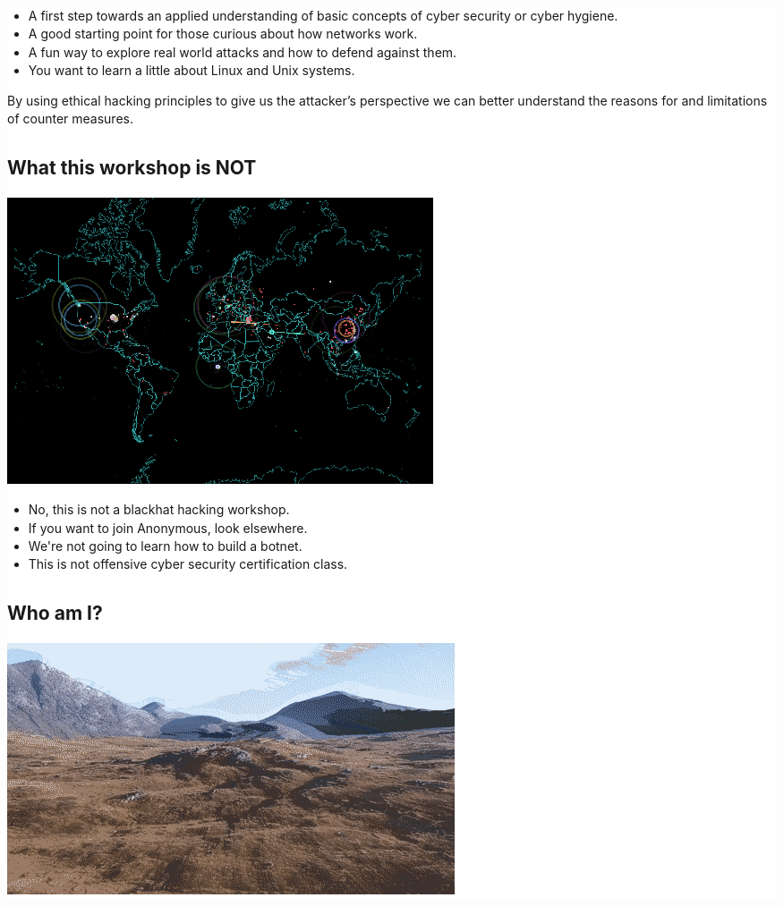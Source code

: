 * A first step towards an applied understanding of basic concepts of cyber security or cyber hygiene.
* A good starting point for those curious about how networks work.
* A fun way to explore real world attacks and how to defend against them.
* You want to learn a little about Linux and Unix systems.

By using ethical hacking principles to give us the attacker’s perspective we can better understand the reasons for and limitations of counter measures.

## What this workshop is NOT

![](images/pewpew.gif)

* No, this is not a blackhat hacking workshop.
* If you want to join Anonymous, look elsewhere.
* We're not going to learn how to build a botnet.
* This is not offensive cyber security certification class.

## Who am I?

![](images/me.gif)
